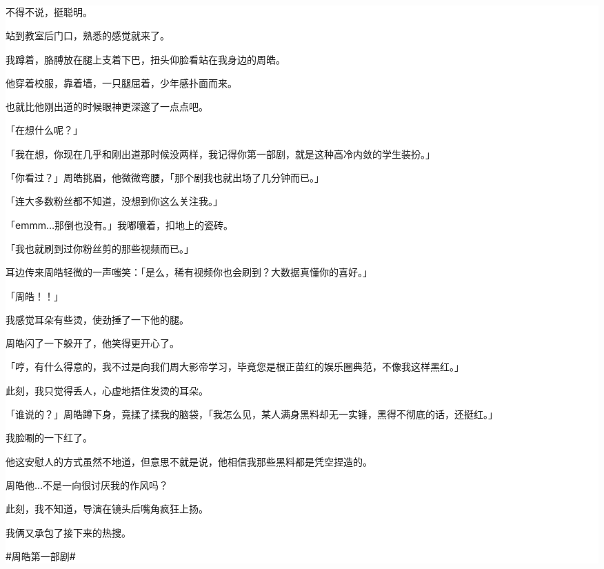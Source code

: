 
不得不说，挺聪明。


站到教室后门口，熟悉的感觉就来了。


我蹲着，胳膊放在腿上支着下巴，扭头仰脸看站在我身边的周皓。


他穿着校服，靠着墙，一只腿屈着，少年感扑面而来。


也就比他刚出道的时候眼神更深邃了一点点吧。


「在想什么呢？」


「我在想，你现在几乎和刚出道那时候没两样，我记得你第一部剧，就是这种高冷内敛的学生装扮。」


「你看过？」周皓挑眉，他微微弯腰，「那个剧我也就出场了几分钟而已。」


「连大多数粉丝都不知道，没想到你这么关注我。」


「emmm…那倒也没有。」我嘟囔着，扣地上的瓷砖。


「我也就刷到过你粉丝剪的那些视频而已。」


耳边传来周皓轻微的一声嗤笑：「是么，稀有视频你也会刷到？大数据真懂你的喜好。」



「周皓！！」


我感觉耳朵有些烫，使劲捶了一下他的腿。


周皓闪了一下躲开了，他笑得更开心了。


「哼，有什么得意的，我不过是向我们周大影帝学习，毕竟您是根正苗红的娱乐圈典范，不像我这样黑红。」


此刻，我只觉得丢人，心虚地捂住发烫的耳朵。


「谁说的？」周皓蹲下身，竟揉了揉我的脑袋，「我怎么见，某人满身黑料却无一实锤，黑得不彻底的话，还挺红。」


我脸唰的一下红了。


他这安慰人的方式虽然不地道，但意思不就是说，他相信我那些黑料都是凭空捏造的。


周皓他…不是一向很讨厌我的作风吗？


此刻，我不知道，导演在镜头后嘴角疯狂上扬。


我俩又承包了接下来的热搜。


#周皓第一部剧#
